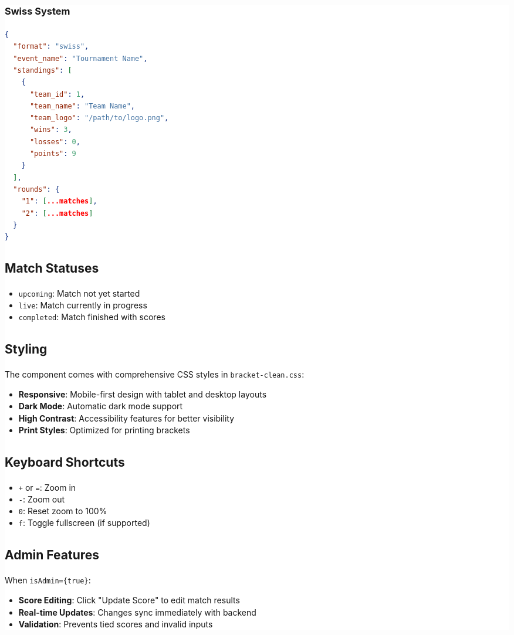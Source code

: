 ### Swiss System

```json
{
  "format": "swiss",
  "event_name": "Tournament Name",
  "standings": [
    {
      "team_id": 1,
      "team_name": "Team Name",
      "team_logo": "/path/to/logo.png",
      "wins": 3,
      "losses": 0,
      "points": 9
    }
  ],
  "rounds": {
    "1": [...matches],
    "2": [...matches]
  }
}
```

## Match Statuses

- `upcoming`: Match not yet started
- `live`: Match currently in progress
- `completed`: Match finished with scores

## Styling

The component comes with comprehensive CSS styles in `bracket-clean.css`:

- **Responsive**: Mobile-first design with tablet and desktop layouts
- **Dark Mode**: Automatic dark mode support
- **High Contrast**: Accessibility features for better visibility
- **Print Styles**: Optimized for printing brackets

## Keyboard Shortcuts

- `+` or `=`: Zoom in
- `-`: Zoom out  
- `0`: Reset zoom to 100%
- `f`: Toggle fullscreen (if supported)

## Admin Features

When `isAdmin={true}`:

- **Score Editing**: Click "Update Score" to edit match results
- **Real-time Updates**: Changes sync immediately with backend
- **Validation**: Prevents tied scores and invalid inputs
